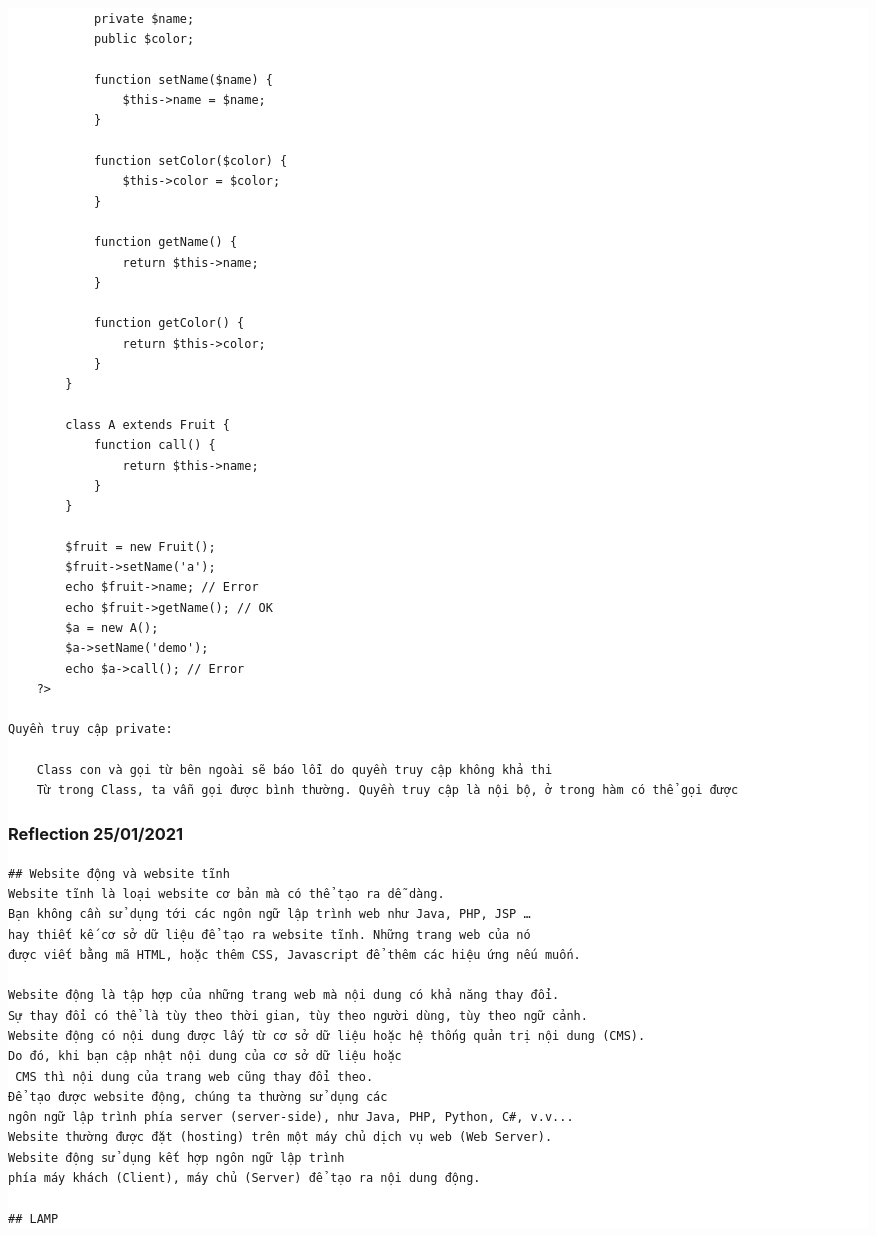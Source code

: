 ```
			private $name;
			public $color;

			function setName($name) {
				$this->name = $name;
			}

			function setColor($color) {
				$this->color = $color;
			}

			function getName() {
				return $this->name;
			}

			function getColor() {
				return $this->color;
			}
		}

		class A extends Fruit {
			function call() {
				return $this->name;
			}
		}

		$fruit = new Fruit();
		$fruit->setName('a');
		echo $fruit->name; // Error
        echo $fruit->getName(); // OK
        $a = new A();
        $a->setName('demo');
        echo $a->call(); // Error
	?>

Quyền truy cập private:

    Class con và gọi từ bên ngoài sẽ báo lỗi do quyền truy cập không khả thi
    Từ trong Class, ta vẫn gọi được bình thường. Quyền truy cập là nội bộ, ở trong hàm có thể gọi được

```
### Reflection 25/01/2021

```
## Website động và website tĩnh
Website tĩnh là loại website cơ bản mà có thể tạo ra dễ dàng. 
Bạn không cần sử dụng tới các ngôn ngữ lập trình web như Java, PHP, JSP … 
hay thiết kế cơ sở dữ liệu để tạo ra website tĩnh. Những trang web của nó 
được viết bằng mã HTML, hoặc thêm CSS, Javascript để thêm các hiệu ứng nếu muốn.

Website động là tập hợp của những trang web mà nội dung có khả năng thay đổi. 
Sự thay đổi có thể là tùy theo thời gian, tùy theo người dùng, tùy theo ngữ cảnh. 
Website động có nội dung được lấy từ cơ sở dữ liệu hoặc hệ thống quản trị nội dung (CMS). 
Do đó, khi bạn cập nhật nội dung của cơ sở dữ liệu hoặc
 CMS thì nội dung của trang web cũng thay đổi theo.
Để tạo được website động, chúng ta thường sử dụng các 
ngôn ngữ lập trình phía server (server-side), như Java, PHP, Python, C#, v.v...
Website thường được đặt (hosting) trên một máy chủ dịch vụ web (Web Server).
Website động sử dụng kết hợp ngôn ngữ lập trình 
phía máy khách (Client), máy chủ (Server) để tạo ra nội dung động.

## LAMP
```